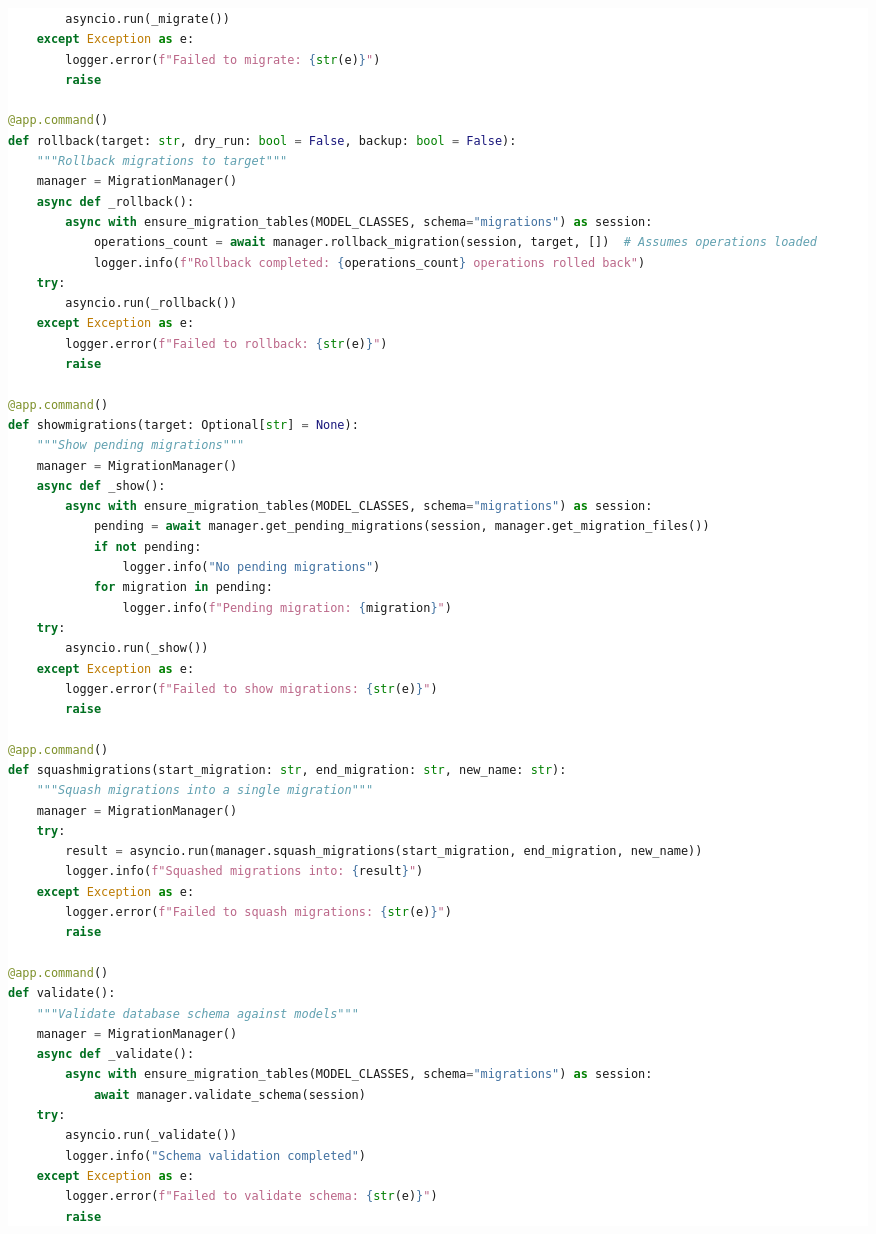 ```python
        asyncio.run(_migrate())
    except Exception as e:
        logger.error(f"Failed to migrate: {str(e)}")
        raise

@app.command()
def rollback(target: str, dry_run: bool = False, backup: bool = False):
    """Rollback migrations to target"""
    manager = MigrationManager()
    async def _rollback():
        async with ensure_migration_tables(MODEL_CLASSES, schema="migrations") as session:
            operations_count = await manager.rollback_migration(session, target, [])  # Assumes operations loaded
            logger.info(f"Rollback completed: {operations_count} operations rolled back")
    try:
        asyncio.run(_rollback())
    except Exception as e:
        logger.error(f"Failed to rollback: {str(e)}")
        raise

@app.command()
def showmigrations(target: Optional[str] = None):
    """Show pending migrations"""
    manager = MigrationManager()
    async def _show():
        async with ensure_migration_tables(MODEL_CLASSES, schema="migrations") as session:
            pending = await manager.get_pending_migrations(session, manager.get_migration_files())
            if not pending:
                logger.info("No pending migrations")
            for migration in pending:
                logger.info(f"Pending migration: {migration}")
    try:
        asyncio.run(_show())
    except Exception as e:
        logger.error(f"Failed to show migrations: {str(e)}")
        raise

@app.command()
def squashmigrations(start_migration: str, end_migration: str, new_name: str):
    """Squash migrations into a single migration"""
    manager = MigrationManager()
    try:
        result = asyncio.run(manager.squash_migrations(start_migration, end_migration, new_name))
        logger.info(f"Squashed migrations into: {result}")
    except Exception as e:
        logger.error(f"Failed to squash migrations: {str(e)}")
        raise

@app.command()
def validate():
    """Validate database schema against models"""
    manager = MigrationManager()
    async def _validate():
        async with ensure_migration_tables(MODEL_CLASSES, schema="migrations") as session:
            await manager.validate_schema(session)
    try:
        asyncio.run(_validate())
        logger.info("Schema validation completed")
    except Exception as e:
        logger.error(f"Failed to validate schema: {str(e)}")
        raise
```
